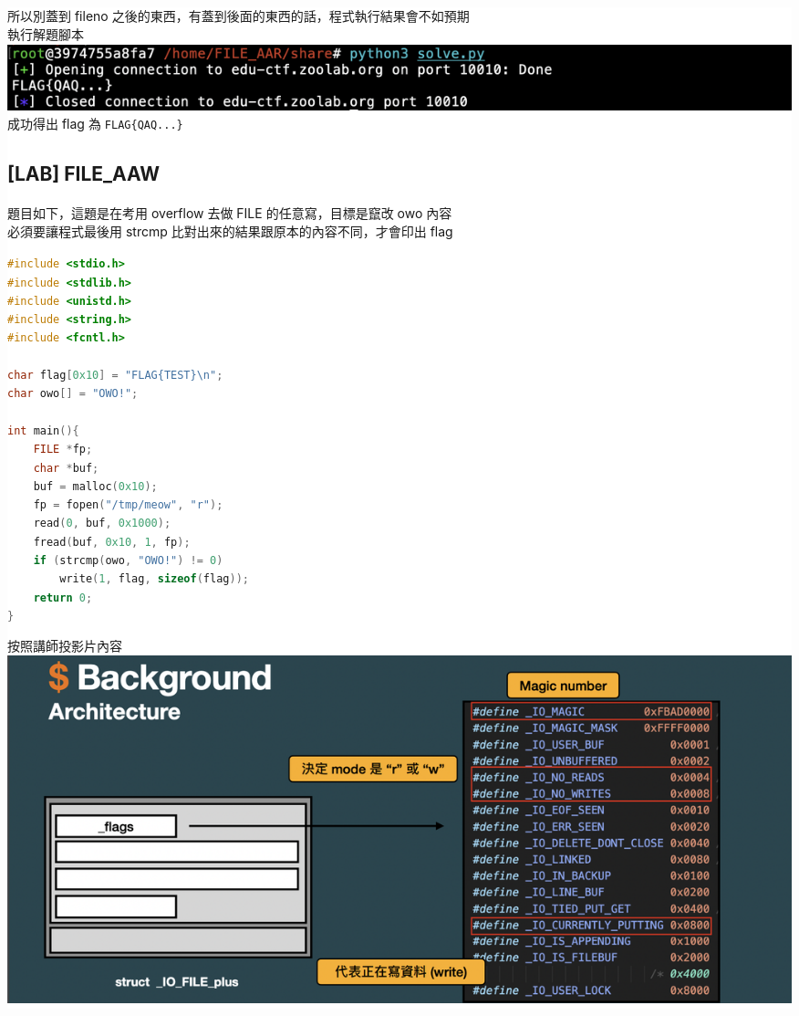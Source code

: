 所以別蓋到 fileno 之後的東西，有蓋到後面的東西的話，程式執行結果會不如預期\
執行解題腳本
![](assets/1-11.png)
成功得出 flag 為 ```FLAG{QAQ...}```


## [LAB] FILE_AAW
題目如下，這題是在考用 overflow 去做 FILE 的任意寫，目標是竄改 owo 內容\
必須要讓程式最後用 strcmp 比對出來的結果跟原本的內容不同，才會印出 flag
```c
#include <stdio.h>
#include <stdlib.h>
#include <unistd.h>
#include <string.h>
#include <fcntl.h>

char flag[0x10] = "FLAG{TEST}\n";
char owo[] = "OWO!";

int main(){
    FILE *fp;
    char *buf;
    buf = malloc(0x10);
    fp = fopen("/tmp/meow", "r");
    read(0, buf, 0x1000);
    fread(buf, 0x10, 1, fp);
    if (strcmp(owo, "OWO!") != 0)
        write(1, flag, sizeof(flag));
    return 0;
}
```
按照講師投影片內容
![](assets/1-12.png)